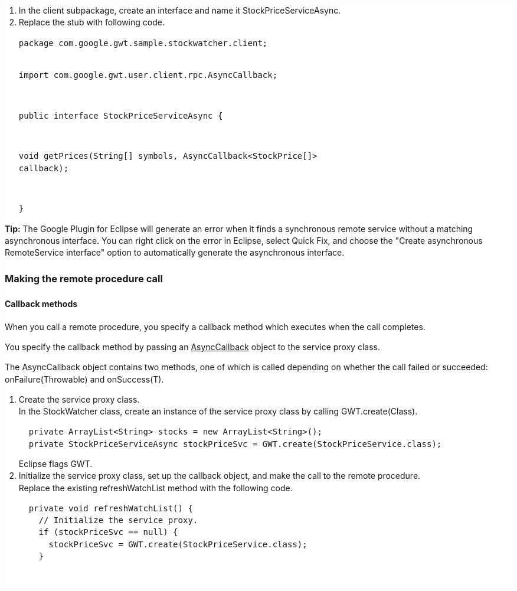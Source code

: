 
<ol class="instructions">
    <li>
        <div class="header">In the client subpackage, create an interface and name it StockPriceServiceAsync.</div>
    </li>
    <li>
        <div class="header">Replace the stub with following code.</div>
        <div class="details"><pre class="code">
package com.google.gwt.sample.stockwatcher.client;

import com.google.gwt.user.client.rpc.AsyncCallback;

public interface StockPriceServiceAsync {

  void getPrices(String[] symbols, AsyncCallback&lt;StockPrice[]&gt; callback);

}</pre></div>
    </li>
</ol>


<p class="note">
<b>Tip:</b> The Google Plugin for Eclipse will generate an error when it finds a synchronous remote service without a matching asynchronous interface. You can right click on the error in Eclipse, select Quick Fix,
and choose the "Create asynchronous RemoteService interface" option to automatically generate the asynchronous interface.  
</p>

<h3>Making the remote procedure call</h3>

<h4>Callback methods</h4>
<p>
When you call a remote procedure, you specify a callback method which executes when the call completes.

You specify the callback method by passing an <a href="/javadoc/latest/com/google/gwt/user/client/rpc/AsyncCallback.html">AsyncCallback</a> object to the service proxy class.

The AsyncCallback object contains two methods, one of which is called depending on whether the call failed or succeeded: onFailure(Throwable) and onSuccess(T).
</p>


<ol class="instructions">
    <li>
        <div class="header">Create the service proxy class.</div>
        <div class="details">In the StockWatcher class, create an instance of the service proxy class by calling GWT.create(Class).</div>
        <div class="details"><pre class="code">
  private ArrayList&lt;String&gt; stocks = new ArrayList&lt;String&gt;();
<span class="highlight">  private StockPriceServiceAsync stockPriceSvc = GWT.create(StockPriceService.class);</span></pre></div>
        <div class="details">Eclipse flags GWT.</div>
    </li>
    <li>
        <div class="header">Initialize the service proxy class, set up the callback object, and make the call to the remote procedure.</div>
        <div class="details">Replace the existing refreshWatchList method with the following code.</div>
        <div class="details"><pre class="code">
  private void refreshWatchList() {
<span class="highlight">    // Initialize the service proxy.
    if (stockPriceSvc == null) {
      stockPriceSvc = GWT.create(StockPriceService.class);
    }
